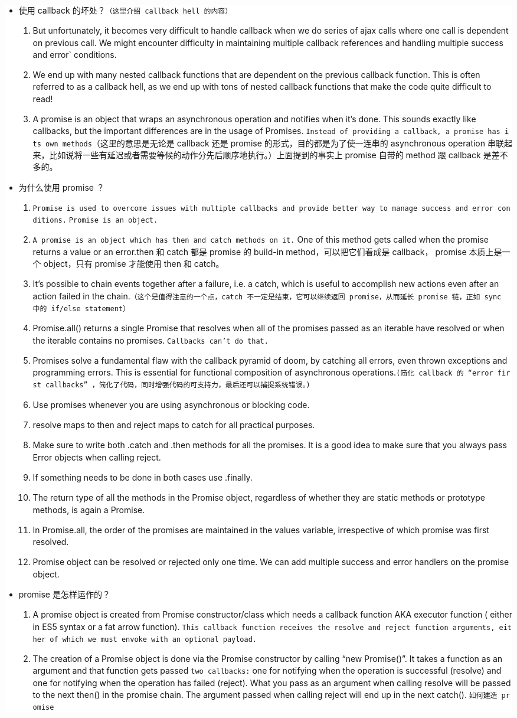- 使用 callback 的坏处？`（这里介绍 callback hell 的内容）`

    1. But unfortunately, it becomes very difficult to handle callback when we do series of ajax calls where one call is dependent on previous call. We might encounter difficulty in maintaining multiple callback references and handling multiple success and error` conditions. 

    2. We end up with many nested callback functions that are dependent on the previous callback function. This is often referred to as a callback hell, as we end up with tons of nested callback functions that make the code quite difficult to read!

    3. A promise is an object that wraps an asynchronous operation and notifies when it’s done. This sounds exactly like callbacks, but the important differences are in the usage of Promises. `Instead of providing a callback, a promise has its own methods`（这里的意思是无论是 callback 还是 promise 的形式，目的都是为了使一连串的 asynchronous operation 串联起来，比如说将一些有延迟或者需要等候的动作分先后顺序地执行。）上面提到的事实上 promise 自带的 method 跟 callback 是差不多的。

- 为什么使用 promise ？

    1. `Promise is used to overcome issues with multiple callbacks and provide better way to manage success and error conditions.`  `Promise is an object.`

    2. `A promise is an object which has then and catch methods on it.` One of this method gets called when the promise returns a value or an error.then 和 catch 都是 promise 的 build-in method，可以把它们看成是 callback， promise 本质上是一个 object，只有 promise 才能使用 then 和 catch。

    3. It’s possible to chain events together after a failure, i.e. a catch, which is useful to accomplish new actions even after an action failed in the chain.`（这个是值得注意的一个点，catch 不一定是结束，它可以继续返回 promise，从而延长 promise 链，正如 sync 中的 if/else statement）`

    4. Promise.all() returns a single Promise that resolves when all of the promises passed as an iterable have resolved or when the iterable contains no promises. `Callbacks can’t do that.`

    5. Promises solve a fundamental flaw with the callback pyramid of doom, by catching all errors, even thrown exceptions and programming errors. This is essential for functional composition of asynchronous operations.`(简化 callback 的 “error first callbacks” ，简化了代码，同时增强代码的可支持力，最后还可以捕捉系统错误。)`

    6. Use promises whenever you are using asynchronous or blocking code.
    7. resolve maps to then and reject maps to catch for all practical purposes.
    8. Make sure to write both .catch and .then methods for all the promises. It is a good idea to make sure that you always pass Error objects when calling reject.
    9. If something needs to be done in both cases use .finally.
    10. The return type of all the methods in the Promise object, regardless of whether they are static methods or prototype methods, is again a Promise.
    11. In Promise.all, the order of the promises are maintained in the values variable, irrespective of which promise was first resolved.
    12. Promise object can be resolved or rejected only one time. We can add multiple success and error handlers on the promise object.

- promise 是怎样运作的？

    1. A promise object is created from Promise constructor/class which needs a callback function AKA executor function ( either in ES5 syntax or a fat arrow function). `This callback function receives the resolve and reject function arguments, either of which we must envoke with an optional payload.`

    2. The creation of a Promise object is done via the Promise constructor by calling “new Promise()”. It takes a function as an argument and that function gets passed `two callbacks:` one for notifying when the operation is successful (resolve) and one for notifying when the operation has failed (reject). What you pass as an argument when calling resolve will be passed to the next then() in the promise chain. The argument passed when calling reject will end up in the next catch(). `如何建造 promise`
